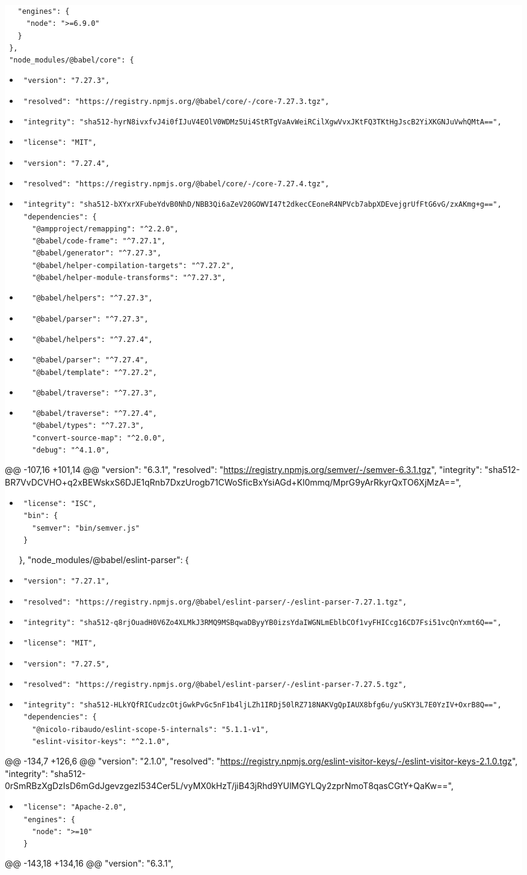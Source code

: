        "engines": {
         "node": ">=6.9.0"
       }
     },
     "node_modules/@babel/core": {
-      "version": "7.27.3",
-      "resolved": "https://registry.npmjs.org/@babel/core/-/core-7.27.3.tgz",
-      "integrity": "sha512-hyrN8ivxfvJ4i0fIJuV4EOlV0WDMz5Ui4StRTgVaAvWeiRCilXgwVvxJKtFQ3TKtHgJscB2YiXKGNJuVwhQMtA==",
-      "license": "MIT",
+      "version": "7.27.4",
+      "resolved": "https://registry.npmjs.org/@babel/core/-/core-7.27.4.tgz",
+      "integrity": "sha512-bXYxrXFubeYdvB0NhD/NBB3Qi6aZeV20GOWVI47t2dkecCEoneR4NPVcb7abpXDEvejgrUfFtG6vG/zxAKmg+g==",
       "dependencies": {
         "@ampproject/remapping": "^2.2.0",
         "@babel/code-frame": "^7.27.1",
         "@babel/generator": "^7.27.3",
         "@babel/helper-compilation-targets": "^7.27.2",
         "@babel/helper-module-transforms": "^7.27.3",
-        "@babel/helpers": "^7.27.3",
-        "@babel/parser": "^7.27.3",
+        "@babel/helpers": "^7.27.4",
+        "@babel/parser": "^7.27.4",
         "@babel/template": "^7.27.2",
-        "@babel/traverse": "^7.27.3",
+        "@babel/traverse": "^7.27.4",
         "@babel/types": "^7.27.3",
         "convert-source-map": "^2.0.0",
         "debug": "^4.1.0",
@@ -107,16 +101,14 @@
       "version": "6.3.1",
       "resolved": "https://registry.npmjs.org/semver/-/semver-6.3.1.tgz",
       "integrity": "sha512-BR7VvDCVHO+q2xBEWskxS6DJE1qRnb7DxzUrogb71CWoSficBxYsiAGd+Kl0mmq/MprG9yArRkyrQxTO6XjMzA==",
-      "license": "ISC",
       "bin": {
         "semver": "bin/semver.js"
       }
     },
     "node_modules/@babel/eslint-parser": {
-      "version": "7.27.1",
-      "resolved": "https://registry.npmjs.org/@babel/eslint-parser/-/eslint-parser-7.27.1.tgz",
-      "integrity": "sha512-q8rjOuadH0V6Zo4XLMkJ3RMQ9MSBqwaDByyYB0izsYdaIWGNLmEblbCOf1vyFHICcg16CD7Fsi51vcQnYxmt6Q==",
-      "license": "MIT",
+      "version": "7.27.5",
+      "resolved": "https://registry.npmjs.org/@babel/eslint-parser/-/eslint-parser-7.27.5.tgz",
+      "integrity": "sha512-HLkYQfRICudzcOtjGwkPvGc5nF1b4ljLZh1IRDj50lRZ718NAKVgQpIAUX8bfg6u/yuSKY3L7E0YzIV+OxrB8Q==",
       "dependencies": {
         "@nicolo-ribaudo/eslint-scope-5-internals": "5.1.1-v1",
         "eslint-visitor-keys": "^2.1.0",
@@ -134,7 +126,6 @@
       "version": "2.1.0",
       "resolved": "https://registry.npmjs.org/eslint-visitor-keys/-/eslint-visitor-keys-2.1.0.tgz",
       "integrity": "sha512-0rSmRBzXgDzIsD6mGdJgevzgezI534Cer5L/vyMX0kHzT/jiB43jRhd9YUlMGYLQy2zprNmoT8qasCGtY+QaKw==",
-      "license": "Apache-2.0",
       "engines": {
         "node": ">=10"
       }
@@ -143,18 +134,16 @@
       "version": "6.3.1",